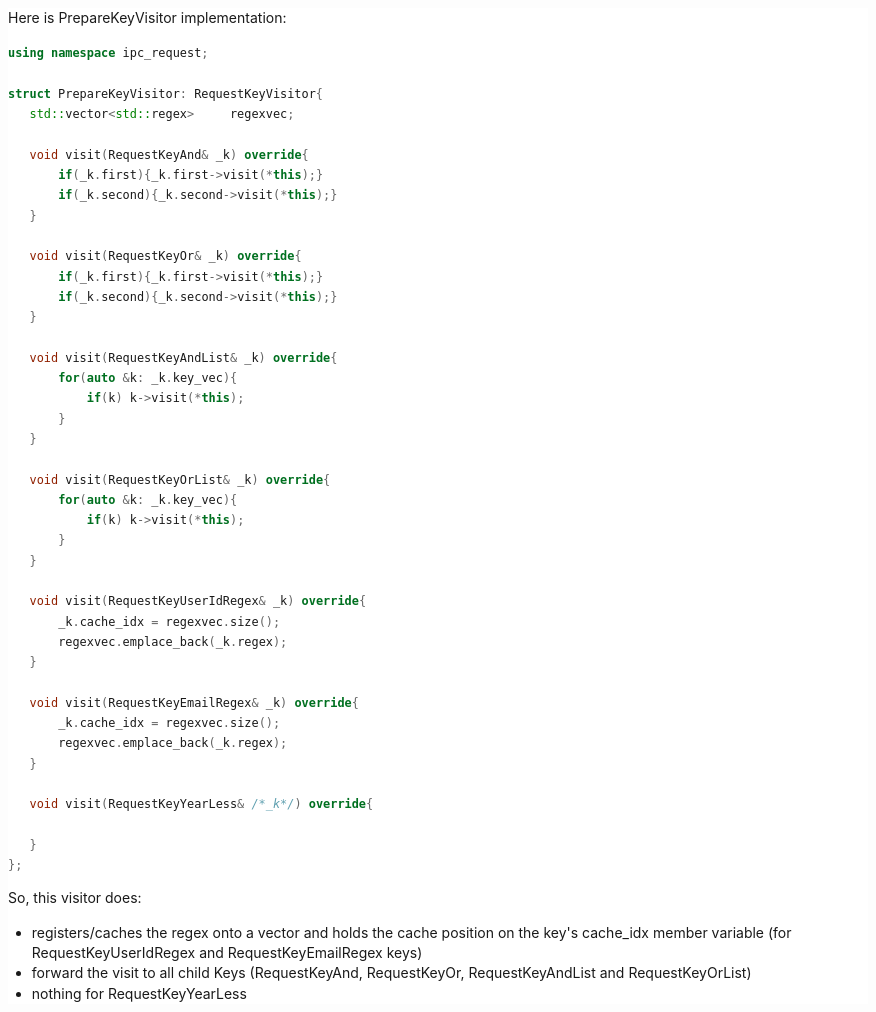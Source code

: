  Here is PrepareKeyVisitor implementation:
 
 ```C++
using namespace ipc_request;

struct PrepareKeyVisitor: RequestKeyVisitor{
    std::vector<std::regex>     regexvec;
    
    void visit(RequestKeyAnd& _k) override{
        if(_k.first){_k.first->visit(*this);}
        if(_k.second){_k.second->visit(*this);}
    }
    
    void visit(RequestKeyOr& _k) override{
        if(_k.first){_k.first->visit(*this);}
        if(_k.second){_k.second->visit(*this);}
    }
    
    void visit(RequestKeyAndList& _k) override{
        for(auto &k: _k.key_vec){
            if(k) k->visit(*this);
        }
    }
    
    void visit(RequestKeyOrList& _k) override{
        for(auto &k: _k.key_vec){
            if(k) k->visit(*this);
        }
    }
    
    void visit(RequestKeyUserIdRegex& _k) override{
        _k.cache_idx = regexvec.size();
        regexvec.emplace_back(_k.regex);
    }
    
    void visit(RequestKeyEmailRegex& _k) override{
        _k.cache_idx = regexvec.size();
        regexvec.emplace_back(_k.regex);
    }
    
    void visit(RequestKeyYearLess& /*_k*/) override{
        
    }
};
```

So, this visitor does:
 * registers/caches the regex onto a vector and holds the cache position on the key's cache_idx member variable (for RequestKeyUserIdRegex and RequestKeyEmailRegex keys)
 * forward the visit to all child Keys (RequestKeyAnd, RequestKeyOr, RequestKeyAndList and RequestKeyOrList)
 * nothing for RequestKeyYearLess
 